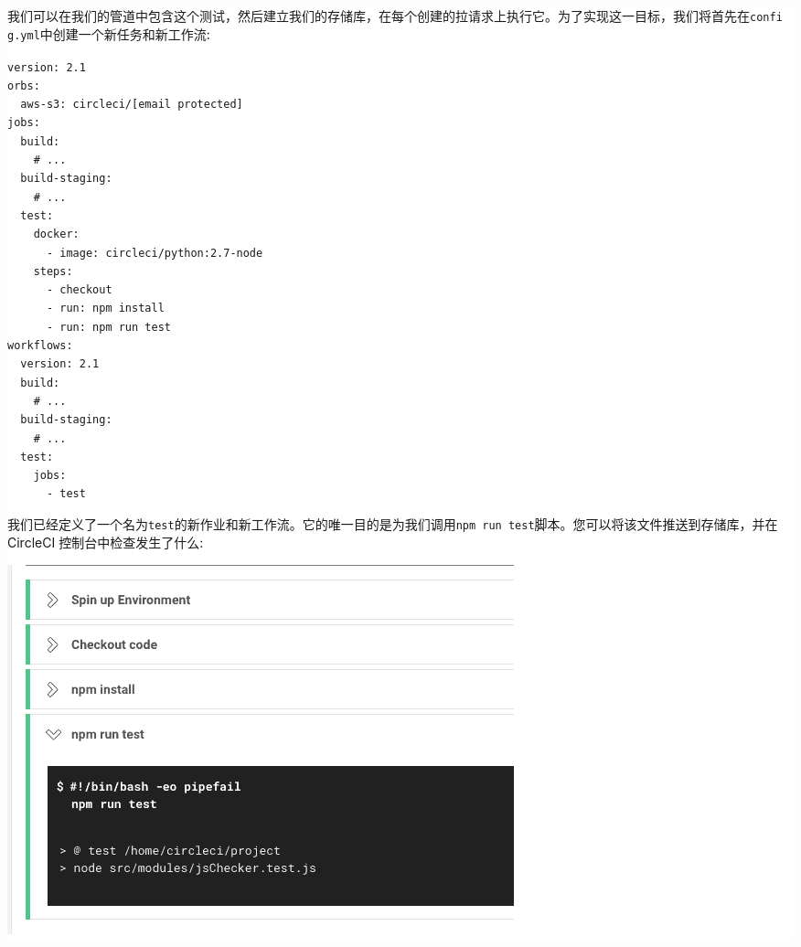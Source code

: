 我们可以在我们的管道中包含这个测试，然后建立我们的存储库，在每个创建的拉请求上执行它。为了实现这一目标，我们将首先在`config.yml`中创建一个新任务和新工作流:

```
version: 2.1
orbs:
  aws-s3: circleci/[email protected]
jobs:
  build:
    # ...
  build-staging:
    # ...
  test:
    docker:
      - image: circleci/python:2.7-node
    steps:
      - checkout
      - run: npm install
      - run: npm run test
workflows:
  version: 2.1
  build:
    # ...
  build-staging:
    # ...
  test:
    jobs:
      - test
```

我们已经定义了一个名为`test`的新作业和新工作流。它的唯一目的是为我们调用`npm run test`脚本。您可以将该文件推送到存储库，并在 CircleCI 控制台中检查发生了什么:

![](img/1f2543a3251a1c9268dc70762d266d81.png)
